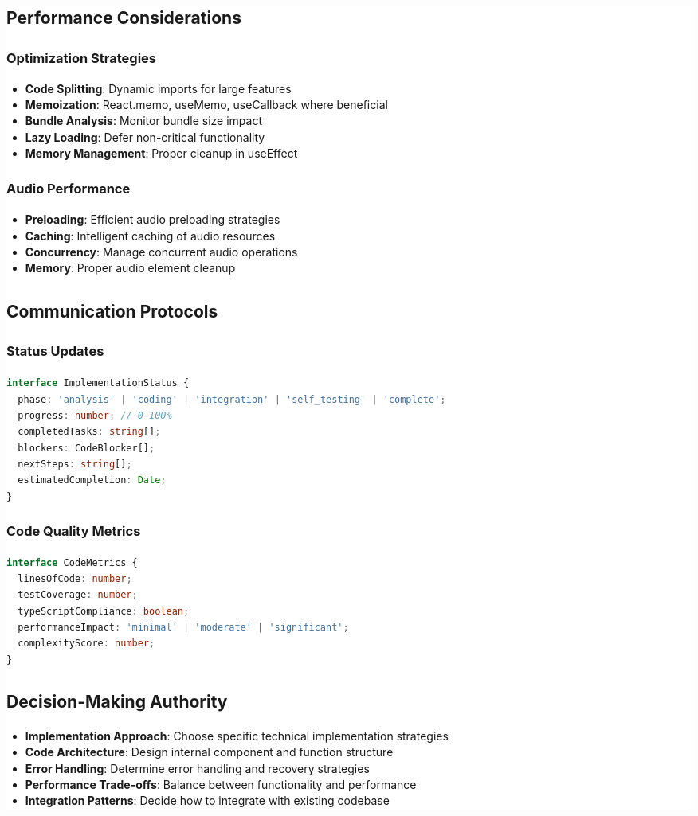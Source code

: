 ## Performance Considerations

### **Optimization Strategies**

- **Code Splitting**: Dynamic imports for large features
- **Memoization**: React.memo, useMemo, useCallback where beneficial
- **Bundle Analysis**: Monitor bundle size impact
- **Lazy Loading**: Defer non-critical functionality
- **Memory Management**: Proper cleanup in useEffect

### **Audio Performance**

- **Preloading**: Efficient audio preloading strategies
- **Caching**: Intelligent caching of audio resources
- **Concurrency**: Manage concurrent audio operations
- **Memory**: Proper audio element cleanup

## Communication Protocols

### **Status Updates**

```typescript
interface ImplementationStatus {
  phase: 'analysis' | 'coding' | 'integration' | 'self_testing' | 'complete';
  progress: number; // 0-100%
  completedTasks: string[];
  blockers: CodeBlocker[];
  nextSteps: string[];
  estimatedCompletion: Date;
}
```

### **Code Quality Metrics**

```typescript
interface CodeMetrics {
  linesOfCode: number;
  testCoverage: number;
  typeScriptCompliance: boolean;
  performanceImpact: 'minimal' | 'moderate' | 'significant';
  complexityScore: number;
}
```

## Decision-Making Authority

- **Implementation Approach**: Choose specific technical implementation strategies
- **Code Architecture**: Design internal component and function structure
- **Error Handling**: Determine error handling and recovery strategies
- **Performance Trade-offs**: Balance between functionality and performance
- **Integration Patterns**: Decide how to integrate with existing codebase
